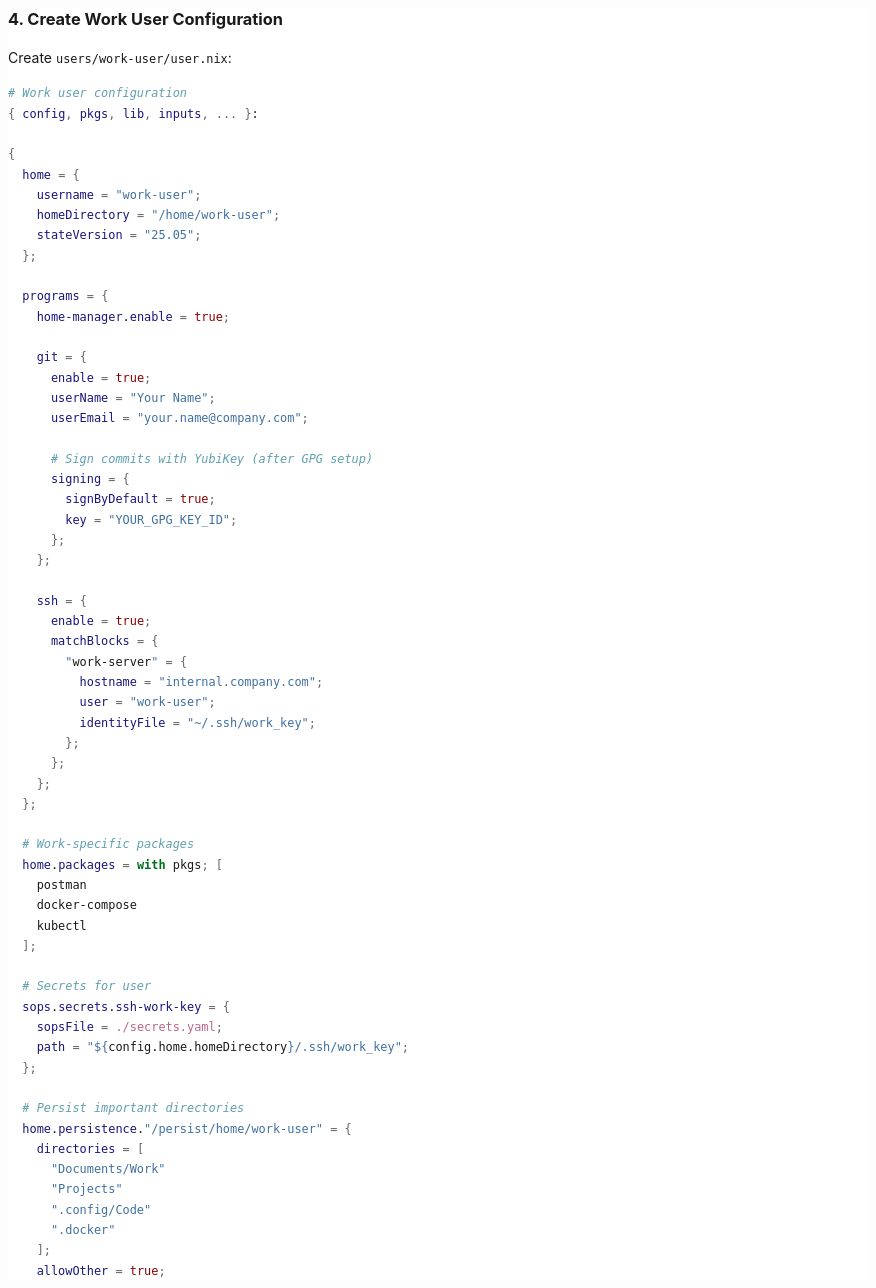 ### 4. Create Work User Configuration

Create `users/work-user/user.nix`:

```nix
# Work user configuration  
{ config, pkgs, lib, inputs, ... }:

{
  home = {
    username = "work-user";
    homeDirectory = "/home/work-user";
    stateVersion = "25.05";
  };

  programs = {
    home-manager.enable = true;
    
    git = {
      enable = true;
      userName = "Your Name";
      userEmail = "your.name@company.com";
      
      # Sign commits with YubiKey (after GPG setup)
      signing = {
        signByDefault = true;
        key = "YOUR_GPG_KEY_ID";
      };
    };
    
    ssh = {
      enable = true;
      matchBlocks = {
        "work-server" = {
          hostname = "internal.company.com";
          user = "work-user";
          identityFile = "~/.ssh/work_key";
        };
      };
    };
  };

  # Work-specific packages
  home.packages = with pkgs; [
    postman
    docker-compose
    kubectl
  ];

  # Secrets for user
  sops.secrets.ssh-work-key = {
    sopsFile = ./secrets.yaml;
    path = "${config.home.homeDirectory}/.ssh/work_key";
  };
  
  # Persist important directories
  home.persistence."/persist/home/work-user" = {
    directories = [
      "Documents/Work"
      "Projects"
      ".config/Code"
      ".docker"
    ];
    allowOther = true;
```